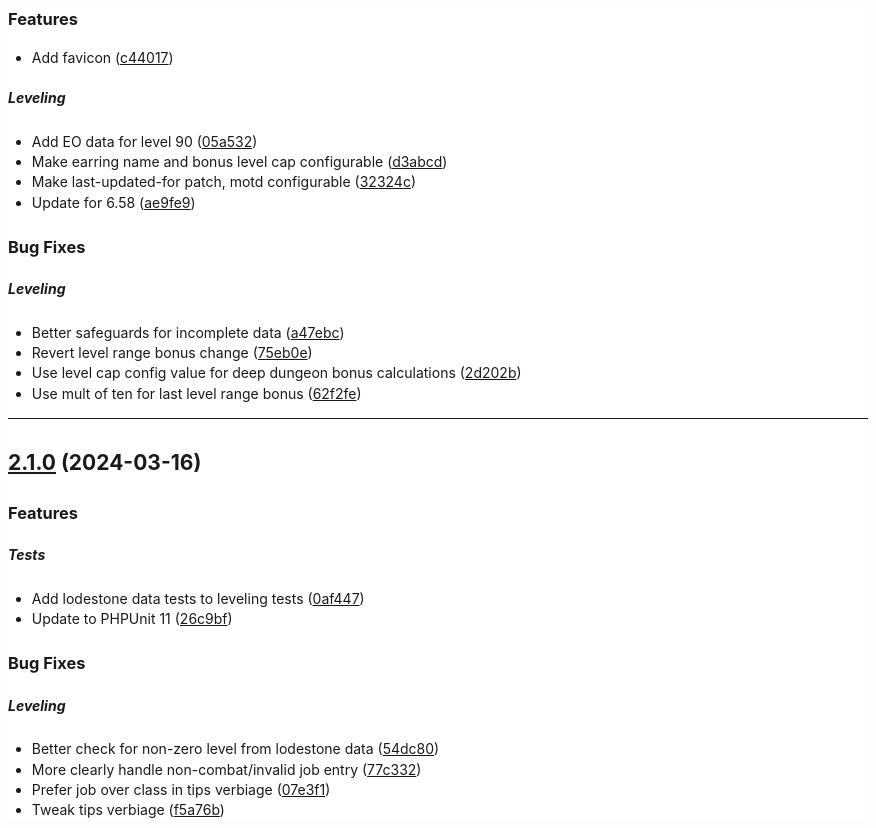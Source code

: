 ### Features

* Add favicon ([c44017](https://code.itinerare.net/itinerare/ffxiv-tools/commit/c4401794484d956e467d39b0ef5f466192fc2395))

##### Leveling

* Add EO data for level 90 ([05a532](https://code.itinerare.net/itinerare/ffxiv-tools/commit/05a532b72b7d08a2c6817321d178e678d367b125))
* Make earring name and bonus level cap configurable ([d3abcd](https://code.itinerare.net/itinerare/ffxiv-tools/commit/d3abcd381d2aefceb68ab7549189f0ccc75c1749))
* Make last-updated-for patch, motd configurable ([32324c](https://code.itinerare.net/itinerare/ffxiv-tools/commit/32324ce6742ff267b6c1a8f2fa1645d1609dde71))
* Update for 6.58 ([ae9fe9](https://code.itinerare.net/itinerare/ffxiv-tools/commit/ae9fe96f6608839af80b4656991f3cf079f00392))

### Bug Fixes


##### Leveling

* Better safeguards for incomplete data ([a47ebc](https://code.itinerare.net/itinerare/ffxiv-tools/commit/a47ebcc2a215fb624c19105dc808b3f67fba834a))
* Revert level range bonus change ([75eb0e](https://code.itinerare.net/itinerare/ffxiv-tools/commit/75eb0e745a724cd93ddfc3b0285da097be955c66))
* Use level cap config value for deep dungeon bonus calculations ([2d202b](https://code.itinerare.net/itinerare/ffxiv-tools/commit/2d202b38ca2a9bb5fdc12d20774a50ebfc9712e9))
* Use mult of ten for last level range bonus ([62f2fe](https://code.itinerare.net/itinerare/ffxiv-tools/commit/62f2fee04282ffdc91c95d7185892bf375498068))


---

## [2.1.0](https://code.itinerare.net/itinerare/ffxiv-tools/compare/v2.0.0...v2.1.0) (2024-03-16)

### Features


##### Tests

* Add lodestone data tests to leveling tests ([0af447](https://code.itinerare.net/itinerare/ffxiv-tools/commit/0af447611ba5c81df5544218ec197b12fb25bf9d))
* Update to PHPUnit 11 ([26c9bf](https://code.itinerare.net/itinerare/ffxiv-tools/commit/26c9bf96e64b76a00cc0c13aa9e661015ba24f07))

### Bug Fixes


##### Leveling

* Better check for non-zero level from lodestone data ([54dc80](https://code.itinerare.net/itinerare/ffxiv-tools/commit/54dc809ac8190b65bbaadd28741a6fb2dd462711))
* More clearly handle non-combat/invalid job entry ([77c332](https://code.itinerare.net/itinerare/ffxiv-tools/commit/77c332db5813a50fe23bbb94d8021fff6a07b74c))
* Prefer job over class in tips verbiage ([07e3f1](https://code.itinerare.net/itinerare/ffxiv-tools/commit/07e3f1bf16e9a70edc059ea2a95dda7f4d20e65c))
* Tweak tips verbiage ([f5a76b](https://code.itinerare.net/itinerare/ffxiv-tools/commit/f5a76b74625f7fd557fb1797ecee29921bb3d4b8))
